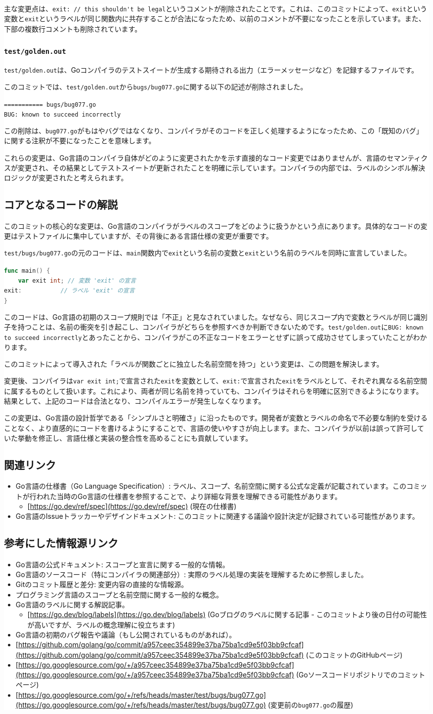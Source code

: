 主な変更点は、`exit: // this shouldn't be legal`というコメントが削除されたことです。これは、このコミットによって、`exit`という変数と`exit`というラベルが同じ関数内に共存することが合法になったため、以前のコメントが不要になったことを示しています。また、下部の複数行コメントも削除されています。

### `test/golden.out`

`test/golden.out`は、Goコンパイラのテストスイートが生成する期待される出力（エラーメッセージなど）を記録するファイルです。

このコミットでは、`test/golden.out`から`bugs/bug077.go`に関する以下の記述が削除されました。

```
=========== bugs/bug077.go
BUG: known to succeed incorrectly
```

この削除は、`bug077.go`がもはやバグではなくなり、コンパイラがそのコードを正しく処理するようになったため、この「既知のバグ」に関する注釈が不要になったことを意味します。

これらの変更は、Go言語のコンパイラ自体がどのように変更されたかを示す直接的なコード変更ではありませんが、言語のセマンティクスが変更され、その結果としてテストスイートが更新されたことを明確に示しています。コンパイラの内部では、ラベルのシンボル解決ロジックが変更されたと考えられます。

## コアとなるコードの解説

このコミットの核心的な変更は、Go言語のコンパイラがラベルのスコープをどのように扱うかという点にあります。具体的なコードの変更はテストファイルに集中していますが、その背後にある言語仕様の変更が重要です。

`test/bugs/bug077.go`の元のコードは、`main`関数内で`exit`という名前の変数と`exit`という名前のラベルを同時に宣言していました。

```go
func main() {
	var exit int; // 変数 'exit' の宣言
exit:           // ラベル 'exit' の宣言
}
```

このコードは、Go言語の初期のスコープ規則では「不正」と見なされていました。なぜなら、同じスコープ内で変数とラベルが同じ識別子を持つことは、名前の衝突を引き起こし、コンパイラがどちらを参照すべきか判断できないためです。`test/golden.out`に`BUG: known to succeed incorrectly`とあったことから、コンパイラがこの不正なコードをエラーとせずに誤って成功させてしまっていたことがわかります。

このコミットによって導入された「ラベルが関数ごとに独立した名前空間を持つ」という変更は、この問題を解決します。

変更後、コンパイラは`var exit int;`で宣言された`exit`を変数として、`exit:`で宣言された`exit`をラベルとして、それぞれ異なる名前空間に属するものとして扱います。これにより、両者が同じ名前を持っていても、コンパイラはそれらを明確に区別できるようになります。結果として、上記のコードは合法となり、コンパイルエラーが発生しなくなります。

この変更は、Go言語の設計哲学である「シンプルさと明確さ」に沿ったものです。開発者が変数とラベルの命名で不必要な制約を受けることなく、より直感的にコードを書けるようにすることで、言語の使いやすさが向上します。また、コンパイラが以前は誤って許可していた挙動を修正し、言語仕様と実装の整合性を高めることにも貢献しています。

## 関連リンク

*   Go言語の仕様書（Go Language Specification）: ラベル、スコープ、名前空間に関する公式な定義が記載されています。このコミットが行われた当時のGo言語の仕様書を参照することで、より詳細な背景を理解できる可能性があります。
    *   [https://go.dev/ref/spec](https://go.dev/ref/spec) (現在の仕様書)
*   Go言語のIssueトラッカーやデザインドキュメント: このコミットに関連する議論や設計決定が記録されている可能性があります。

## 参考にした情報源リンク

*   Go言語の公式ドキュメント: スコープと宣言に関する一般的な情報。
*   Go言語のソースコード（特にコンパイラの関連部分）: 実際のラベル処理の実装を理解するために参照しました。
*   Gitのコミット履歴と差分: 変更内容の直接的な情報源。
*   プログラミング言語のスコープと名前空間に関する一般的な概念。
*   Go言語のラベルに関する解説記事。
    *   [https://go.dev/blog/labels](https://go.dev/blog/labels) (Goブログのラベルに関する記事 - このコミットより後の日付の可能性が高いですが、ラベルの概念理解に役立ちます)
*   Go言語の初期のバグ報告や議論（もし公開されているものがあれば）。
*   [https://github.com/golang/go/commit/a957ceec354899e37ba75ba1cd9e5f03bb9cfcaf](https://github.com/golang/go/commit/a957ceec354899e37ba75ba1cd9e5f03bb9cfcaf) (このコミットのGitHubページ)
*   [https://go.googlesource.com/go/+/a957ceec354899e37ba75ba1cd9e5f03bb9cfcaf](https://go.googlesource.com/go/+/a957ceec354899e37ba75ba1cd9e5f03bb9cfcaf) (Goソースコードリポジトリでのコミットページ)
*   [https://go.googlesource.com/go/+/refs/heads/master/test/bugs/bug077.go](https://go.googlesource.com/go/+/refs/heads/master/test/bugs/bug077.go) (変更前の`bug077.go`の履歴)